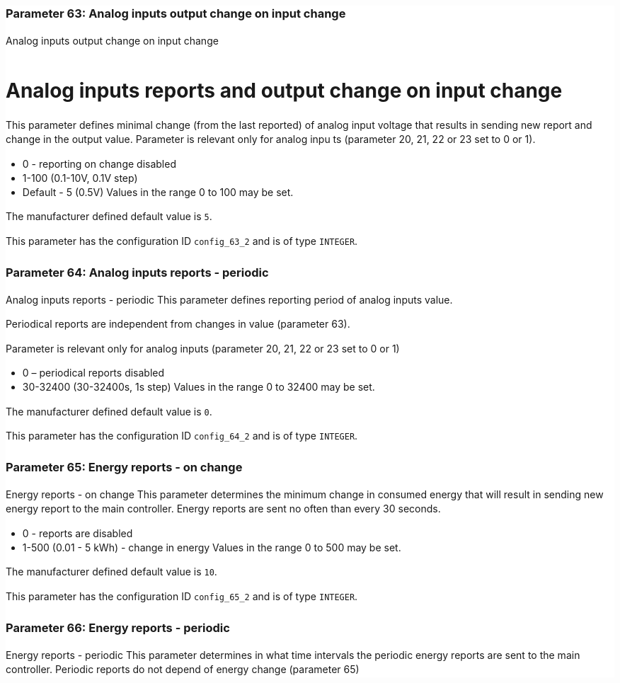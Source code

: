 
### Parameter 63: Analog inputs output change on input change

Analog inputs output change on input change
# Analog inputs reports and output change on input change

This parameter defines minimal change (from the last reported) of analog input voltage that results in sending new report and change in the output value. Parameter is relevant only for analog inpu ts (parameter 20, 21, 22 or 23 set to 0 or 1).

  * 0 - reporting on change disabled
  * 1-100 (0.1-10V, 0.1V step)
  * Default - 5 (0.5V)
Values in the range 0 to 100 may be set.

The manufacturer defined default value is ```5```.

This parameter has the configuration ID ```config_63_2``` and is of type ```INTEGER```.


### Parameter 64: Analog inputs reports - periodic

Analog inputs reports - periodic
This parameter defines reporting period of analog inputs value.

Periodical reports are independent from changes in value (parameter 63).

Parameter is relevant only for analog inputs (parameter 20, 21, 22 or 23 set to 0 or 1)

  * 0 – periodical reports disabled
  * 30-32400 (30-32400s, 1s step)
Values in the range 0 to 32400 may be set.

The manufacturer defined default value is ```0```.

This parameter has the configuration ID ```config_64_2``` and is of type ```INTEGER```.


### Parameter 65: Energy reports - on change

Energy reports - on change
This parameter determines the minimum change in consumed energy that will result in sending new energy report to the main controller. Energy reports are sent no often than every 30 seconds.

  * 0 - reports are disabled
  * 1-500 (0.01 - 5 kWh) - change in energy
Values in the range 0 to 500 may be set.

The manufacturer defined default value is ```10```.

This parameter has the configuration ID ```config_65_2``` and is of type ```INTEGER```.


### Parameter 66: Energy reports - periodic

Energy reports - periodic
This parameter determines in what time intervals the periodic energy reports are sent to the main controller. Periodic reports do not depend of energy change (parameter 65)
